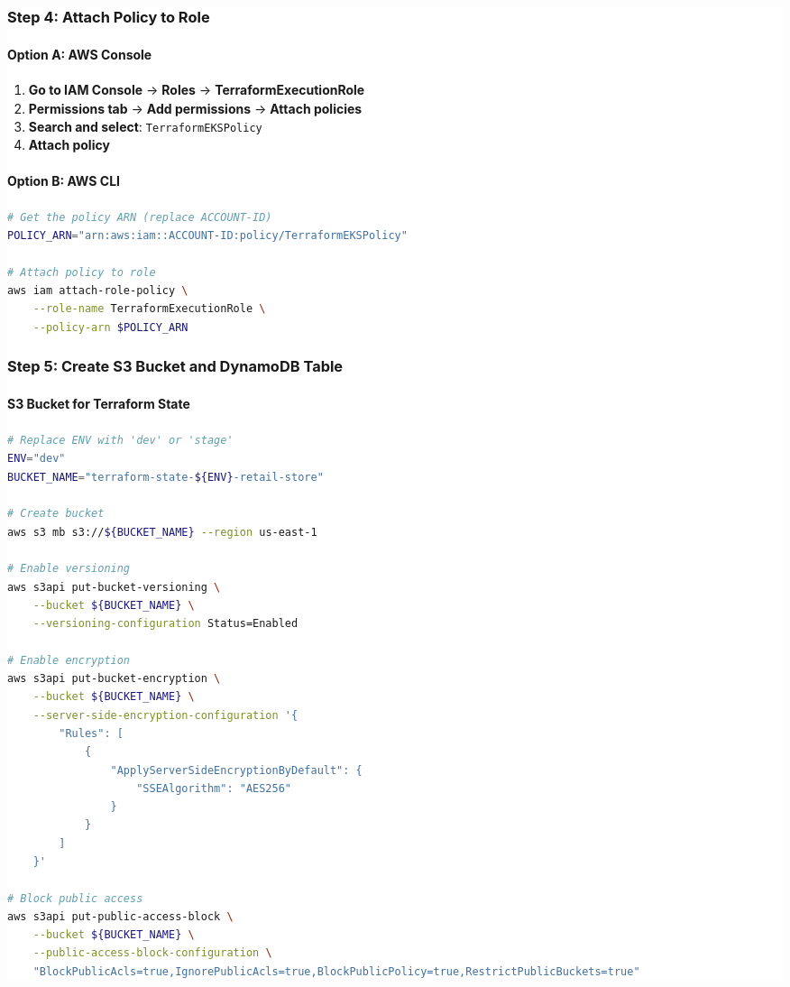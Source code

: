 ```json
```

### Step 4: Attach Policy to Role

#### Option A: AWS Console
1. **Go to IAM Console** → **Roles** → **TerraformExecutionRole**
2. **Permissions tab** → **Add permissions** → **Attach policies**
3. **Search and select**: `TerraformEKSPolicy`
4. **Attach policy**

#### Option B: AWS CLI
```bash
# Get the policy ARN (replace ACCOUNT-ID)
POLICY_ARN="arn:aws:iam::ACCOUNT-ID:policy/TerraformEKSPolicy"

# Attach policy to role
aws iam attach-role-policy \
    --role-name TerraformExecutionRole \
    --policy-arn $POLICY_ARN
```

### Step 5: Create S3 Bucket and DynamoDB Table

#### S3 Bucket for Terraform State
```bash
# Replace ENV with 'dev' or 'stage'
ENV="dev"
BUCKET_NAME="terraform-state-${ENV}-retail-store"

# Create bucket
aws s3 mb s3://${BUCKET_NAME} --region us-east-1

# Enable versioning
aws s3api put-bucket-versioning \
    --bucket ${BUCKET_NAME} \
    --versioning-configuration Status=Enabled

# Enable encryption
aws s3api put-bucket-encryption \
    --bucket ${BUCKET_NAME} \
    --server-side-encryption-configuration '{
        "Rules": [
            {
                "ApplyServerSideEncryptionByDefault": {
                    "SSEAlgorithm": "AES256"
                }
            }
        ]
    }'

# Block public access
aws s3api put-public-access-block \
    --bucket ${BUCKET_NAME} \
    --public-access-block-configuration \
    "BlockPublicAcls=true,IgnorePublicAcls=true,BlockPublicPolicy=true,RestrictPublicBuckets=true"
```
